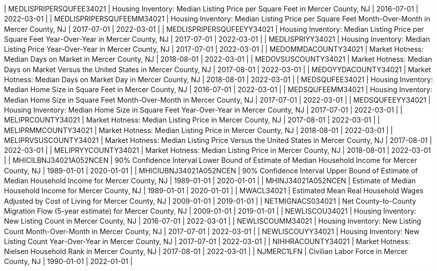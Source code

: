 | MEDLISPRIPERSQUFEE34021   | Housing Inventory: Median Listing Price per Square Feet in Mercer County, NJ                                                                                               | 2016-07-01          | 2022-03-01        |
| MEDLISPRIPERSQUFEEMM34021 | Housing Inventory: Median Listing Price per Square Feet Month-Over-Month in Mercer County, NJ                                                                              | 2017-07-01          | 2022-03-01        |
| MEDLISPRIPERSQUFEEYY34021 | Housing Inventory: Median Listing Price per Square Feet Year-Over-Year in Mercer County, NJ                                                                                | 2017-07-01          | 2022-03-01        |
| MEDLISPRIYY34021          | Housing Inventory: Median Listing Price Year-Over-Year in Mercer County, NJ                                                                                                | 2017-07-01          | 2022-03-01        |
| MEDOMMDACOUNTY34021       | Market Hotness: Median Days on Market in Mercer County, NJ                                                                                                                 | 2018-08-01          | 2022-03-01        |
| MEDOVSUSCOUNTY34021       | Market Hotness: Median Days on Market Versus the United States in Mercer County, NJ                                                                                        | 2017-08-01          | 2022-03-01        |
| MEDOYYDACOUNTY34021       | Market Hotness: Median Days on Market Day in Mercer County, NJ                                                                                                             | 2018-08-01          | 2022-03-01        |
| MEDSQUFEE34021            | Housing Inventory: Median Home Size in Square Feet in Mercer County, NJ                                                                                                    | 2016-07-01          | 2022-03-01        |
| MEDSQUFEEMM34021          | Housing Inventory: Median Home Size in Square Feet Month-Over-Month in Mercer County, NJ                                                                                   | 2017-07-01          | 2022-03-01        |
| MEDSQUFEEYY34021          | Housing Inventory: Median Home Size in Square Feet Year-Over-Year in Mercer County, NJ                                                                                     | 2017-07-01          | 2022-03-01        |
| MELIPRCOUNTY34021         | Market Hotness: Median Listing Price in Mercer County, NJ                                                                                                                  | 2017-08-01          | 2022-03-01        |
| MELIPRMMCOUNTY34021       | Market Hotness: Median Listing Price in Mercer County, NJ                                                                                                                  | 2018-08-01          | 2022-03-01        |
| MELIPRVSUSCOUNTY34021     | Market Hotness: Median Listing Price Versus the United States in Mercer County, NJ                                                                                         | 2017-08-01          | 2022-03-01        |
| MELIPRYYCOUNTY34021       | Market Hotness: Median Listing Price in Mercer County, NJ                                                                                                                  | 2018-08-01          | 2022-03-01        |
| MHICILBNJ34021A052NCEN    | 90% Confidence Interval Lower Bound of Estimate of Median Household Income for Mercer County, NJ                                                                           | 1989-01-01          | 2020-01-01        |
| MHICIUBNJ34021A052NCEN    | 90% Confidence Interval Upper Bound of Estimate of Median Household Income for Mercer County, NJ                                                                           | 1989-01-01          | 2020-01-01        |
| MHINJ34021A052NCEN        | Estimate of Median Household Income for Mercer County, NJ                                                                                                                  | 1989-01-01          | 2020-01-01        |
| MWACL34021                | Estimated Mean Real Household Wages Adjusted by Cost of Living for Mercer County, NJ                                                                                       | 2009-01-01          | 2019-01-01        |
| NETMIGNACS034021          | Net County-to-County Migration Flow (5-year estimate) for Mercer County, NJ                                                                                                | 2009-01-01          | 2019-01-01        |
| NEWLISCOU34021            | Housing Inventory: New Listing Count in Mercer County, NJ                                                                                                                  | 2016-07-01          | 2022-03-01        |
| NEWLISCOUMM34021          | Housing Inventory: New Listing Count Month-Over-Month in Mercer County, NJ                                                                                                 | 2017-07-01          | 2022-03-01        |
| NEWLISCOUYY34021          | Housing Inventory: New Listing Count Year-Over-Year in Mercer County, NJ                                                                                                   | 2017-07-01          | 2022-03-01        |
| NIHHRACOUNTY34021         | Market Hotness: Nielsen Household Rank in Mercer County, NJ                                                                                                                | 2017-08-01          | 2022-03-01        |
| NJMERC1LFN                | Civilian Labor Force in Mercer County, NJ                                                                                                                                  | 1990-01-01          | 2022-01-01        |